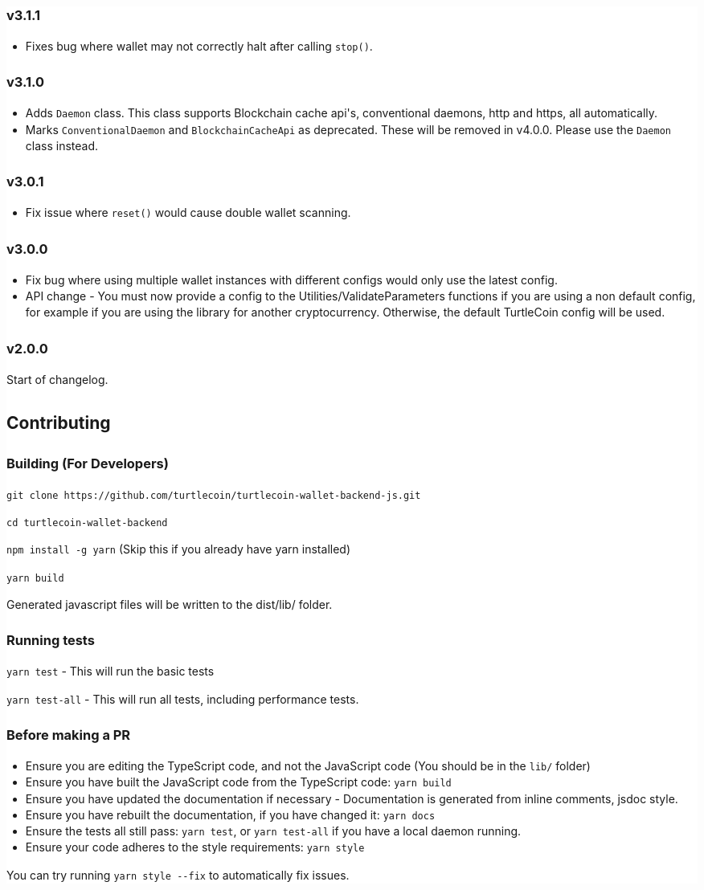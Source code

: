 ### v3.1.1

* Fixes bug where wallet may not correctly halt after calling `stop()`.

### v3.1.0

* Adds `Daemon` class. This class supports Blockchain cache api's, conventional daemons, http and https, all automatically.
* Marks `ConventionalDaemon` and `BlockchainCacheApi` as deprecated. These will be removed in v4.0.0. Please use the `Daemon` class instead.

### v3.0.1

* Fix issue where `reset()` would cause double wallet scanning.

### v3.0.0

* Fix bug where using multiple wallet instances with different configs would only use the latest config.
* API change - You must now provide a config to the Utilities/ValidateParameters functions if you are using a non default config, for example if you are using the library for another cryptocurrency. Otherwise, the default TurtleCoin config will be used.

### v2.0.0

Start of changelog.

## Contributing

### Building (For Developers)

`git clone https://github.com/turtlecoin/turtlecoin-wallet-backend-js.git`

`cd turtlecoin-wallet-backend`

`npm install -g yarn` (Skip this if you already have yarn installed)

`yarn build`

Generated javascript files will be written to the dist/lib/ folder.

### Running tests

`yarn test` - This will run the basic tests

`yarn test-all` - This will run all tests, including performance tests.

### Before making a PR

* Ensure you are editing the TypeScript code, and not the JavaScript code (You should be in the `lib/` folder)
* Ensure you have built the JavaScript code from the TypeScript code: `yarn build`
* Ensure you have updated the documentation if necessary - Documentation is generated from inline comments, jsdoc style.
* Ensure you have rebuilt the documentation, if you have changed it: `yarn docs`
* Ensure the tests all still pass: `yarn test`, or `yarn test-all` if you have a local daemon running.
* Ensure your code adheres to the style requirements: `yarn style`

You can try running `yarn style --fix` to automatically fix issues.
